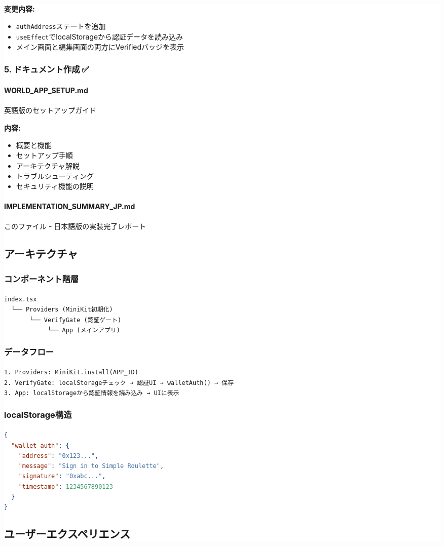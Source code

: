 **変更内容:**
- `authAddress`ステートを追加
- `useEffect`でlocalStorageから認証データを読み込み
- メイン画面と編集画面の両方にVerifiedバッジを表示

### 5. ドキュメント作成 ✅

#### **WORLD_APP_SETUP.md**
英語版のセットアップガイド

**内容:**
- 概要と機能
- セットアップ手順
- アーキテクチャ解説
- トラブルシューティング
- セキュリティ機能の説明

#### **IMPLEMENTATION_SUMMARY_JP.md**
このファイル - 日本語版の実装完了レポート

## アーキテクチャ

### コンポーネント階層

```
index.tsx
  └── Providers (MiniKit初期化)
       └── VerifyGate (認証ゲート)
            └── App (メインアプリ)
```

### データフロー

```
1. Providers: MiniKit.install(APP_ID)
2. VerifyGate: localStorageチェック → 認証UI → walletAuth() → 保存
3. App: localStorageから認証情報を読み込み → UIに表示
```

### localStorage構造

```json
{
  "wallet_auth": {
    "address": "0x123...",
    "message": "Sign in to Simple Roulette",
    "signature": "0xabc...",
    "timestamp": 1234567890123
  }
}
```

## ユーザーエクスペリエンス
